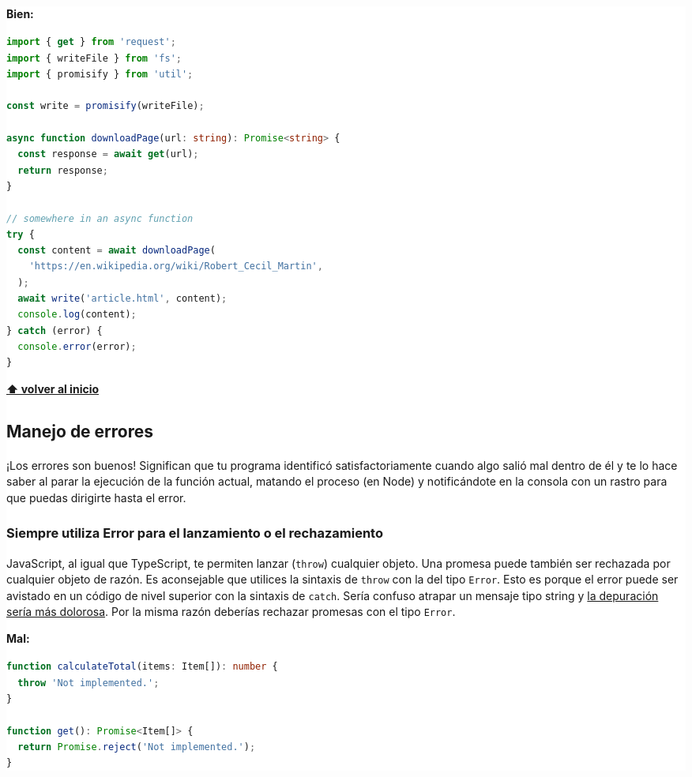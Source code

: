 **Bien:**

```ts
import { get } from 'request';
import { writeFile } from 'fs';
import { promisify } from 'util';

const write = promisify(writeFile);

async function downloadPage(url: string): Promise<string> {
  const response = await get(url);
  return response;
}

// somewhere in an async function
try {
  const content = await downloadPage(
    'https://en.wikipedia.org/wiki/Robert_Cecil_Martin',
  );
  await write('article.html', content);
  console.log(content);
} catch (error) {
  console.error(error);
}
```

**[⬆ volver al inicio](#tabla-de-contenidos)**

## Manejo de errores

¡Los errores son buenos! Significan que tu programa identificó satisfactoriamente cuando algo salió mal dentro de él y te lo hace saber al parar la ejecución de la función actual, matando el proceso (en Node) y notificándote en la consola con un rastro para que puedas dirigirte hasta el error.

### Siempre utiliza Error para el lanzamiento o el rechazamiento

JavaScript, al igual que TypeScript, te permiten lanzar (`throw`) cualquier objeto. Una promesa puede también ser rechazada por cualquier objeto de razón.
Es aconsejable que utilices la sintaxis de `throw` con la del tipo `Error`. Esto es porque el error puede ser avistado en un código de nivel superior con la sintaxis de `catch`.
Sería confuso atrapar un mensaje tipo string y [la depuración sería más dolorosa](https://basarat.gitbook.io/typescript/type-system/exceptions#always-use-error).
Por la misma razón deberías rechazar promesas con el tipo `Error`.

**Mal:**

```ts
function calculateTotal(items: Item[]): number {
  throw 'Not implemented.';
}

function get(): Promise<Item[]> {
  return Promise.reject('Not implemented.');
}
```
